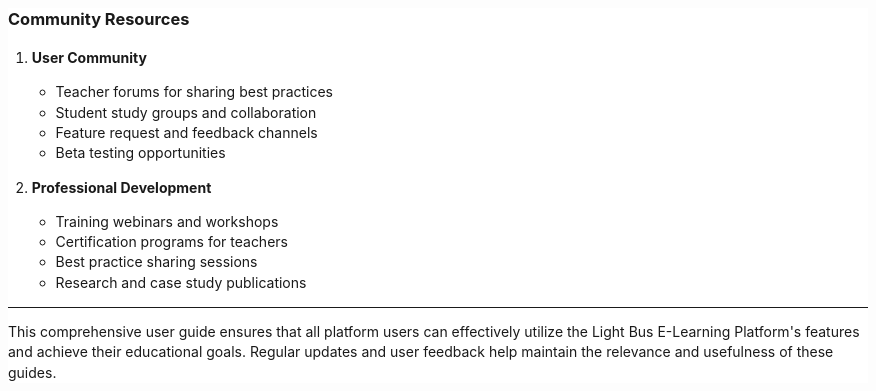 ### Community Resources

1. **User Community**
   - Teacher forums for sharing best practices
   - Student study groups and collaboration
   - Feature request and feedback channels
   - Beta testing opportunities

2. **Professional Development**
   - Training webinars and workshops
   - Certification programs for teachers
   - Best practice sharing sessions
   - Research and case study publications

---

This comprehensive user guide ensures that all platform users can effectively utilize the Light Bus E-Learning Platform's features and achieve their educational goals. Regular updates and user feedback help maintain the relevance and usefulness of these guides.